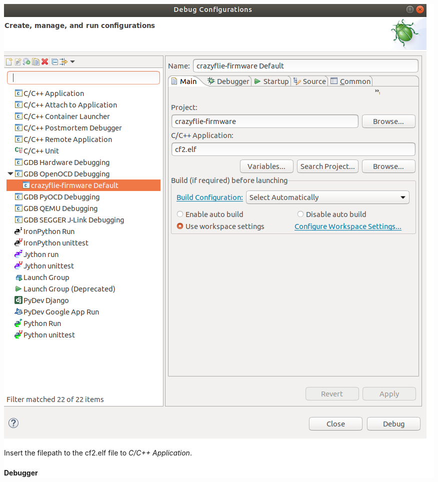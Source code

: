 ![stm openocd main](/docs/images/stm_openocd_main.png)

Insert the filepath to the cf2.elf file to _C/C++ Application_.

#### Debugger
